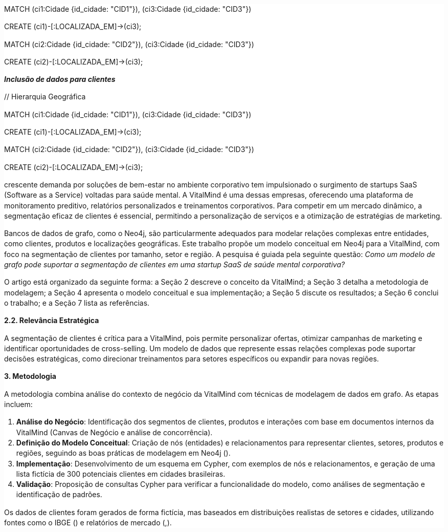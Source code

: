 MATCH (ci1:Cidade {id_cidade: "CID1"}), (ci3:Cidade {id_cidade: "CID3"})

CREATE (ci1)-\[:LOCALIZADA_EM\]->(ci3);

MATCH (ci2:Cidade {id_cidade: "CID2"}), (ci3:Cidade {id_cidade: "CID3"})

CREATE (ci2)-\[:LOCALIZADA_EM\]->(ci3);

**_Inclusão de dados para clientes_**

// Hierarquia Geográfica

MATCH (ci1:Cidade {id_cidade: "CID1"}), (ci3:Cidade {id_cidade: "CID3"})

CREATE (ci1)-\[:LOCALIZADA_EM\]->(ci3);

MATCH (ci2:Cidade {id_cidade: "CID2"}), (ci3:Cidade {id_cidade: "CID3"})

CREATE (ci2)-\[:LOCALIZADA_EM\]->(ci3);

crescente demanda por soluções de bem-estar no ambiente corporativo tem impulsionado o surgimento de startups SaaS (Software as a Service) voltadas para saúde mental. A VitalMind é uma dessas empresas, oferecendo uma plataforma de monitoramento preditivo, relatórios personalizados e treinamentos corporativos. Para competir em um mercado dinâmico, a segmentação eficaz de clientes é essencial, permitindo a personalização de serviços e a otimização de estratégias de marketing.

Bancos de dados de grafo, como o Neo4j, são particularmente adequados para modelar relações complexas entre entidades, como clientes, produtos e localizações geográficas. Este trabalho propõe um modelo conceitual em Neo4j para a VitalMind, com foco na segmentação de clientes por tamanho, setor e região. A pesquisa é guiada pela seguinte questão: _Como um modelo de grafo pode suportar a segmentação de clientes em uma startup SaaS de saúde mental corporativa?_

O artigo está organizado da seguinte forma: a Seção 2 descreve o conceito da VitalMind; a Seção 3 detalha a metodologia de modelagem; a Seção 4 apresenta o modelo conceitual e sua implementação; a Seção 5 discute os resultados; a Seção 6 conclui o trabalho; e a Seção 7 lista as referências.

**2.2. Relevância Estratégica**

A segmentação de clientes é crítica para a VitalMind, pois permite personalizar ofertas, otimizar campanhas de marketing e identificar oportunidades de cross-selling. Um modelo de dados que represente essas relações complexas pode suportar decisões estratégicas, como direcionar treinamentos para setores específicos ou expandir para novas regiões.

**3\. Metodologia**

A metodologia combina análise do contexto de negócio da VitalMind com técnicas de modelagem de dados em grafo. As etapas incluem:

1. **Análise do Negócio**: Identificação dos segmentos de clientes, produtos e interações com base em documentos internos da VitalMind (Canvas de Negócio e análise de concorrência).
2. **Definição do Modelo Conceitual**: Criação de nós (entidades) e relacionamentos para representar clientes, setores, produtos e regiões, seguindo as boas práticas de modelagem em Neo4j ().
3. **Implementação**: Desenvolvimento de um esquema em Cypher, com exemplos de nós e relacionamentos, e geração de uma lista fictícia de 300 potenciais clientes em cidades brasileiras.
4. **Validação**: Proposição de consultas Cypher para verificar a funcionalidade do modelo, como análises de segmentação e identificação de padrões.

Os dados de clientes foram gerados de forma fictícia, mas baseados em distribuições realistas de setores e cidades, utilizando fontes como o IBGE () e relatórios de mercado (,).

